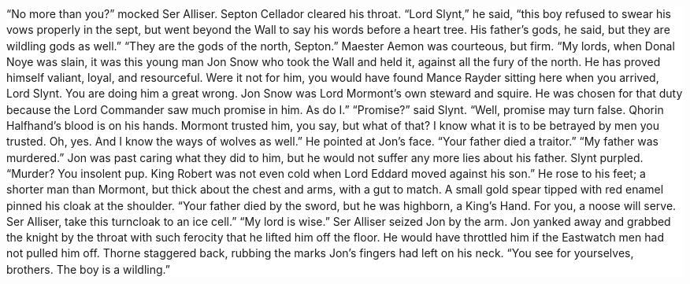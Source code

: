 “No more than you?” mocked Ser Alliser.
Septon Cellador cleared his throat. “Lord Slynt,” he said, “this boy refused to swear his vows properly in the sept, but went beyond the Wall to say his words before a heart tree. His father’s gods, he said, but they are wildling gods as well.”
“They are the gods of the north, Septon.” Maester Aemon was courteous, but firm. “My lords, when Donal Noye was slain, it was this young man Jon Snow who took the Wall and held it, against all the fury of the north. He has proved himself valiant, loyal, and resourceful. Were it not for him, you would have found Mance Rayder sitting here when you arrived, Lord Slynt.
You are doing him a great wrong. Jon Snow was Lord Mormont’s own steward and squire. He was chosen for that duty because the Lord Commander saw much promise in him. As do I.”
“Promise?” said Slynt. “Well, promise may turn false. Qhorin Halfhand’s blood is on his hands. Mormont trusted him, you say, but what of that? I know what it is to be betrayed by men you trusted. Oh, yes. And I know the ways of wolves as well.” He pointed at Jon’s face. “Your father died a traitor.”
“My father was murdered.” Jon was past caring what they did to him, but he would not suffer any more lies about his father.
Slynt purpled. “Murder? You insolent pup. King Robert was not even cold when Lord Eddard moved against his son.” He rose to his feet; a shorter man than Mormont, but thick about the chest and arms, with a gut to match. A small gold spear tipped with red enamel pinned his cloak at the shoulder. “Your father died by the sword, but he was highborn, a King’s Hand. For you, a noose will serve. Ser Alliser, take this turncloak to an ice cell.”
“My lord is wise.” Ser Alliser seized Jon by the arm.
Jon yanked away and grabbed the knight by the throat with such ferocity that he lifted him off the floor. He would have throttled him if the Eastwatch men had not pulled him off. Thorne staggered back, rubbing the marks Jon’s fingers had left on his neck. “You see for yourselves, brothers.
The boy is a wildling.”
